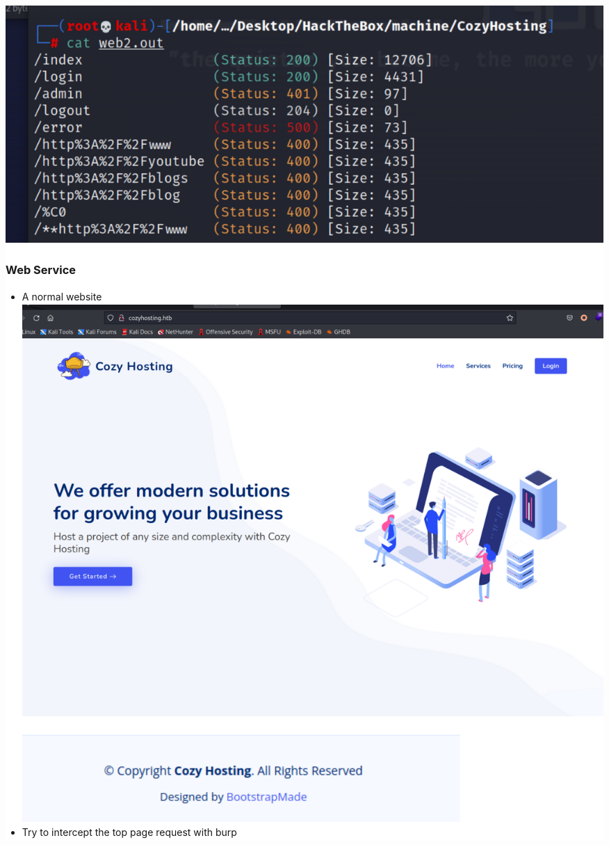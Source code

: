 ![](./IMG/3.png)
### Web Service
- A normal website
![](./IMG/4.png)
![](./IMG/5.png)
- Try to intercept the top page request with burp 